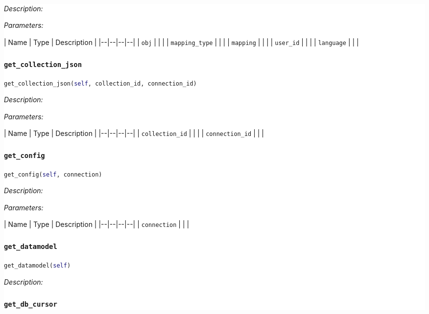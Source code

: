 *Description:*


*Parameters:*

| Name | Type | Description |
|--|--|--|--|
| `obj` |  |  |
| `mapping_type` |  |  |
| `mapping` |  |  |
| `user_id` |  |  |
| `language` |  |  |

### `get_collection_json`

```python
get_collection_json(self, collection_id, connection_id)
```

*Description:*


*Parameters:*

| Name | Type | Description |
|--|--|--|--|
| `collection_id` |  |  |
| `connection_id` |  |  |

### `get_config`

```python
get_config(self, connection)
```

*Description:*


*Parameters:*

| Name | Type | Description |
|--|--|--|--|
| `connection` |  |  |

### `get_datamodel`

```python
get_datamodel(self)
```

*Description:*


### `get_db_cursor`
